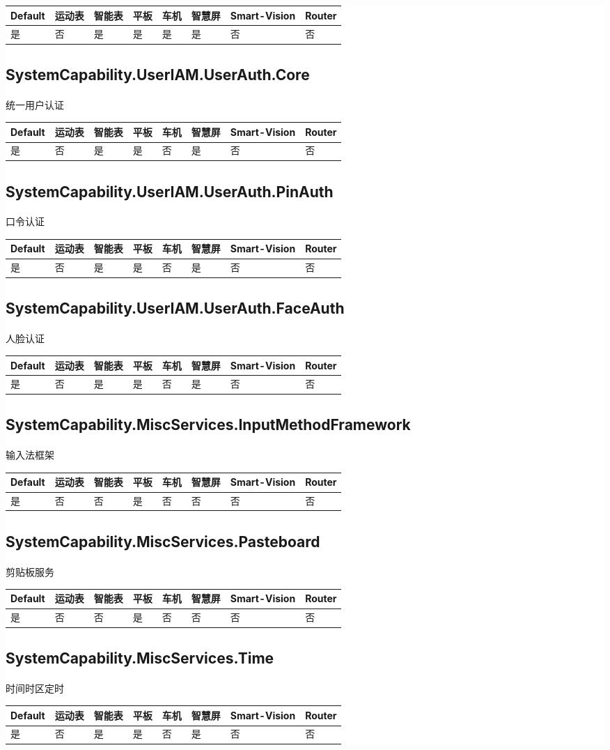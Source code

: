 | Default | 运动表 | 智能表 | 平板  | 车机  | 智慧屏 | Smart-Vision | Router |
| ------- | --- | --- | --- | --- | --- | ------------ | ------ |
| 是       | 否   | 是   | 是   | 是   | 是   | 否            | 否      |

## SystemCapability.UserIAM.UserAuth.Core

统一用户认证

| Default | 运动表 | 智能表 | 平板  | 车机  | 智慧屏 | Smart-Vision | Router |
| ------- | --- | --- | --- | --- | --- | ------------ | ------ |
| 是       | 否   | 是   | 是   | 否   | 是   | 否            | 否      |

## SystemCapability.UserIAM.UserAuth.PinAuth

口令认证

| Default | 运动表 | 智能表 | 平板  | 车机  | 智慧屏 | Smart-Vision | Router |
| ------- | --- | --- | --- | --- | --- | ------------ | ------ |
| 是       | 否   | 是   | 是   | 否   | 是   | 否            | 否      |

## SystemCapability.UserIAM.UserAuth.FaceAuth

人脸认证

| Default | 运动表 | 智能表 | 平板  | 车机  | 智慧屏 | Smart-Vision | Router |
| ------- | --- | --- | --- | --- | --- | ------------ | ------ |
| 是       | 否   | 是   | 是   | 否   | 是   | 否            | 否      |

## SystemCapability.MiscServices.InputMethodFramework

输入法框架

| Default | 运动表 | 智能表 | 平板  | 车机  | 智慧屏 | Smart-Vision | Router |
| ------- | --- | --- | --- | --- | --- | ------------ | ------ |
| 是       | 否   | 否   | 是   | 否   | 否   | 否            | 否      |

## SystemCapability.MiscServices.Pasteboard

剪贴板服务

| Default | 运动表 | 智能表 | 平板  | 车机  | 智慧屏 | Smart-Vision | Router |
| ------- | --- | --- | --- | --- | --- | ------------ | ------ |
| 是       | 否   | 否   | 是   | 否   | 否   | 否            | 否      |

## SystemCapability.MiscServices.Time

时间时区定时

| Default | 运动表 | 智能表 | 平板  | 车机  | 智慧屏 | Smart-Vision | Router |
| ------- | --- | --- | --- | --- | --- | ------------ | ------ |
| 是       | 否   | 是   | 是   | 否   | 是   | 否            | 否      |
